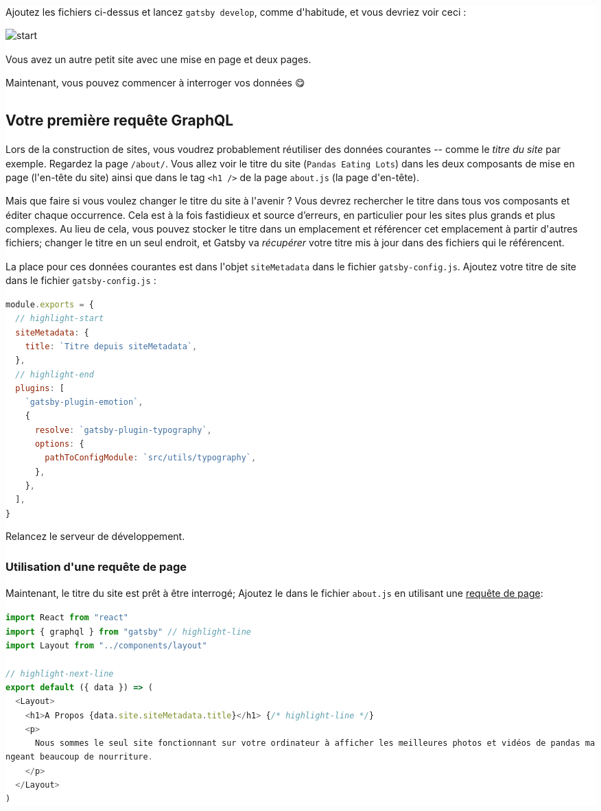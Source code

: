 Ajoutez les fichiers ci-dessus et lancez `gatsby develop`, comme d'habitude, et vous devriez voir ceci :

![start](start.png)

Vous avez un autre petit site avec une mise en page et deux pages.

Maintenant, vous pouvez commencer à interroger vos données 😋

## Votre première requête GraphQL

Lors de la construction de sites, vous voudrez probablement réutiliser des données courantes -- comme le _titre du site_ par exemple. Regardez la page `/about/`. Vous allez voir le titre du site (`Pandas Eating Lots`) dans les deux composants de mise en page (l'en-tête du site) ainsi que dans le tag `<h1 />` de la page `about.js` (la page d'en-tête).

Mais que faire si vous voulez changer le titre du site à l'avenir ? Vous devrez rechercher le titre dans tous vos composants et éditer chaque occurrence. Cela est à la fois fastidieux et source d’erreurs, en particulier pour les sites plus grands et plus complexes. Au lieu de cela, vous pouvez stocker le titre dans un emplacement et référencer cet emplacement à partir d'autres fichiers; changer le titre en un seul endroit, et Gatsby va _récupérer_ votre titre mis à jour dans des fichiers qui le référencent.

La place pour ces données courantes est dans l'objet `siteMetadata` dans le fichier `gatsby-config.js`. Ajoutez votre titre de site dans le fichier `gatsby-config.js` :

```javascript:title=gatsby-config.js
module.exports = {
  // highlight-start
  siteMetadata: {
    title: `Titre depuis siteMetadata`,
  },
  // highlight-end
  plugins: [
    `gatsby-plugin-emotion`,
    {
      resolve: `gatsby-plugin-typography`,
      options: {
        pathToConfigModule: `src/utils/typography`,
      },
    },
  ],
}
```

Relancez le serveur de développement.

### Utilisation d'une requête de page

Maintenant, le titre du site est prêt à être interrogé; Ajoutez le dans le fichier `about.js` en utilisant une [requête de page](/docs/page-query):

```jsx:title=src/pages/about.js
import React from "react"
import { graphql } from "gatsby" // highlight-line
import Layout from "../components/layout"

// highlight-next-line
export default ({ data }) => (
  <Layout>
    <h1>A Propos {data.site.siteMetadata.title}</h1> {/* highlight-line */}
    <p>
      Nous sommes le seul site fonctionnant sur votre ordinateur à afficher les meilleures photos et vidéos de pandas mangeant beaucoup de nourriture.
    </p>
  </Layout>
)
```